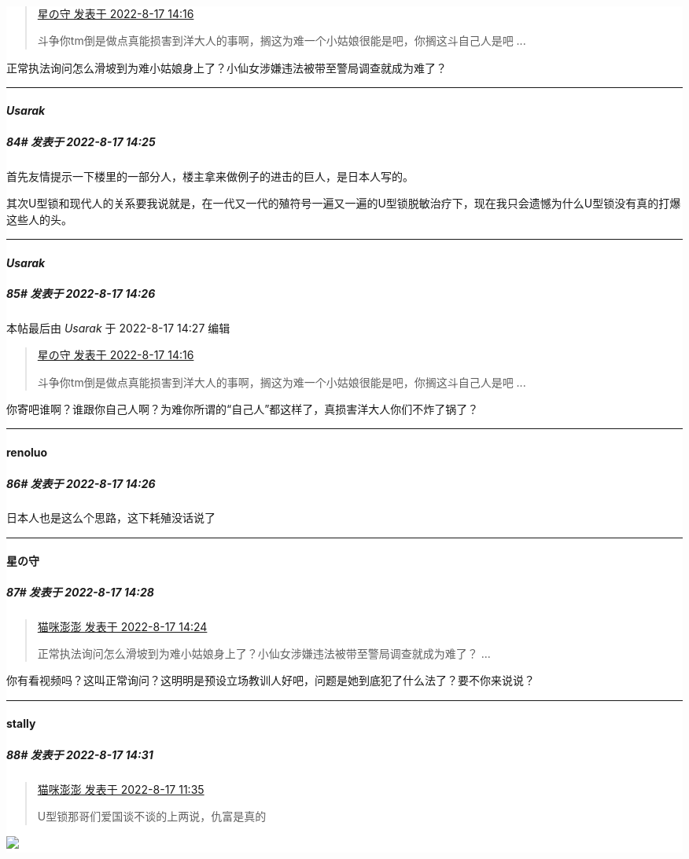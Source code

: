 <blockquote><a href="httphttps://bbs.saraba1st.com/2b/forum.php?mod=redirect&amp;goto=findpost&amp;pid=57103324&amp;ptid=2087394" target="_blank">星の守 发表于 2022-8-17 14:16</a>

斗争你tm倒是做点真能损害到洋大人的事啊，搁这为难一个小姑娘很能是吧，你搁这斗自己人是吧 ...</blockquote>
正常执法询问怎么滑坡到为难小姑娘身上了？小仙女涉嫌违法被带至警局调查就成为难了？

*****

####  _Usarak_  
##### 84#       发表于 2022-8-17 14:25

首先友情提示一下楼里的一部分人，楼主拿来做例子的进击的巨人，是日本人写的。

其次U型锁和现代人的关系要我说就是，在一代又一代的殖符号一遍又一遍的U型锁脱敏治疗下，现在我只会遗憾为什么U型锁没有真的打爆这些人的头。

*****

####  _Usarak_  
##### 85#       发表于 2022-8-17 14:26

 本帖最后由 _Usarak_ 于 2022-8-17 14:27 编辑 
<blockquote><a href="httphttps://bbs.saraba1st.com/2b/forum.php?mod=redirect&amp;goto=findpost&amp;pid=57103324&amp;ptid=2087394" target="_blank">星の守 发表于 2022-8-17 14:16</a>

斗争你tm倒是做点真能损害到洋大人的事啊，搁这为难一个小姑娘很能是吧，你搁这斗自己人是吧 ...</blockquote>
你寄吧谁啊？谁跟你自己人啊？为难你所谓的“自己人”都这样了，真损害洋大人你们不炸了锅了？

*****

####  renoluo  
##### 86#       发表于 2022-8-17 14:26

日本人也是这么个思路，这下耗殖没话说了

*****

####  星の守  
##### 87#       发表于 2022-8-17 14:28

<blockquote><a href="httphttps://bbs.saraba1st.com/2b/forum.php?mod=redirect&amp;goto=findpost&amp;pid=57103463&amp;ptid=2087394" target="_blank">猫咪澎澎 发表于 2022-8-17 14:24</a>

正常执法询问怎么滑坡到为难小姑娘身上了？小仙女涉嫌违法被带至警局调查就成为难了？ ...</blockquote>
你有看视频吗？这叫正常询问？这明明是预设立场教训人好吧，问题是她到底犯了什么法了？要不你来说说？

*****

####  stally  
##### 88#       发表于 2022-8-17 14:31

<blockquote><a href="httphttps://bbs.saraba1st.com/2b/forum.php?mod=redirect&amp;goto=findpost&amp;pid=57100605&amp;ptid=2087394" target="_blank">猫咪澎澎 发表于 2022-8-17 11:35</a>

U型锁那哥们爱国谈不谈的上两说，仇富是真的</blockquote>
<img src="https://wx3.sinaimg.cn/mw1024/6d81facegy1h59oydaabmj2140183guk.jpg" referrerpolicy="no-referrer">
